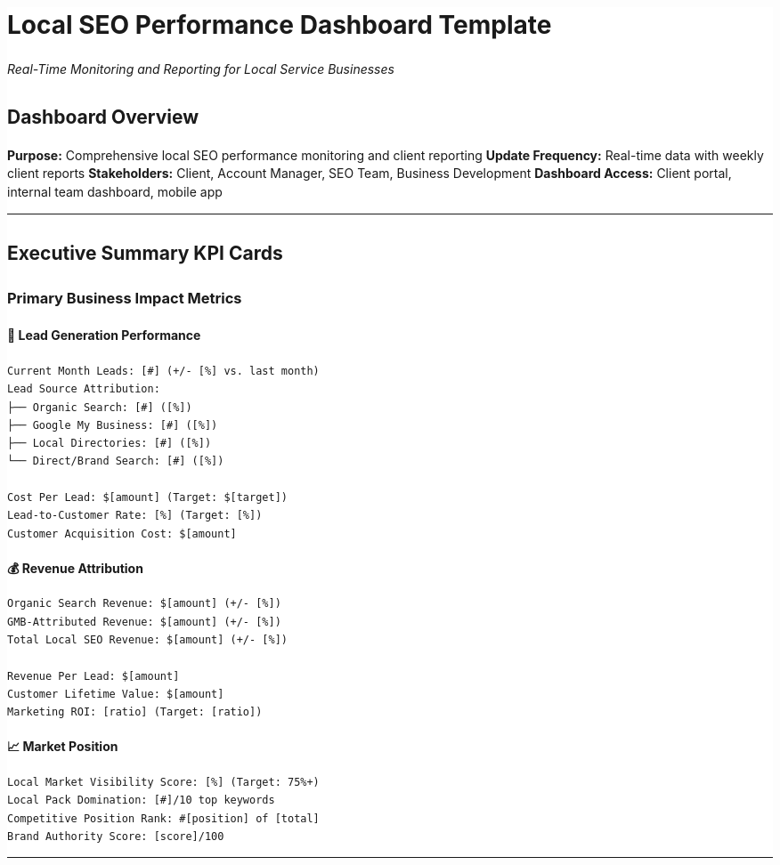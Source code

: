 # Local SEO Performance Dashboard Template
*Real-Time Monitoring and Reporting for Local Service Businesses*

## Dashboard Overview

**Purpose:** Comprehensive local SEO performance monitoring and client reporting
**Update Frequency:** Real-time data with weekly client reports
**Stakeholders:** Client, Account Manager, SEO Team, Business Development
**Dashboard Access:** Client portal, internal team dashboard, mobile app

---

## Executive Summary KPI Cards

### Primary Business Impact Metrics

#### 🎯 **Lead Generation Performance**
```
Current Month Leads: [#] (+/- [%] vs. last month)
Lead Source Attribution:
├── Organic Search: [#] ([%])
├── Google My Business: [#] ([%]) 
├── Local Directories: [#] ([%])
└── Direct/Brand Search: [#] ([%])

Cost Per Lead: $[amount] (Target: $[target])
Lead-to-Customer Rate: [%] (Target: [%])
Customer Acquisition Cost: $[amount]
```

#### 💰 **Revenue Attribution**
```
Organic Search Revenue: $[amount] (+/- [%])
GMB-Attributed Revenue: $[amount] (+/- [%])
Total Local SEO Revenue: $[amount] (+/- [%])

Revenue Per Lead: $[amount]
Customer Lifetime Value: $[amount]
Marketing ROI: [ratio] (Target: [ratio])
```

#### 📈 **Market Position**
```
Local Market Visibility Score: [%] (Target: 75%+)
Local Pack Domination: [#]/10 top keywords
Competitive Position Rank: #[position] of [total]
Brand Authority Score: [score]/100
```

---
